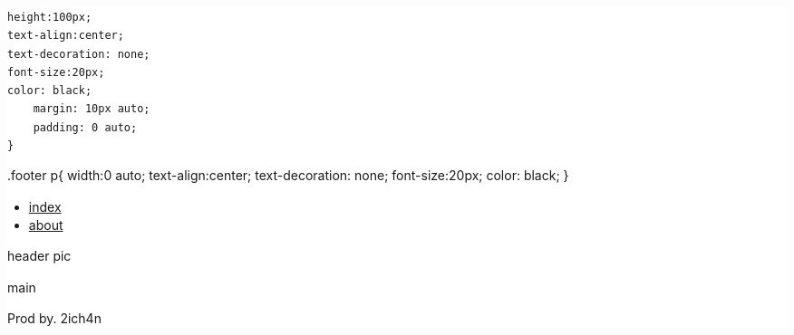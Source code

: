 	height:100px;
	text-align:center;
	text-decoration: none; 
	font-size:20px;
	color: black;
    	margin: 10px auto;
    	padding: 0 auto;
	}
.footer p{
	width:0 auto; 
	text-align:center;
	text-decoration: none; 
	font-size:20px;
	color: black;
	}
</style>
</head>

<body>
<div class="menu">
	<div class="nav">
		<ul>
			<li><a href="#">index</a></li>
			<li><a href="#">about</a></li>
		</ul>
	</div>

</div>    
	
<div class="header">
	<p>header pic</p>
</div>

<div class="main">
	<p>main</p>
</div>

<div class="footer">
	<p>Prod by. 2ich4n</p>
</div>

</body>
</html>

